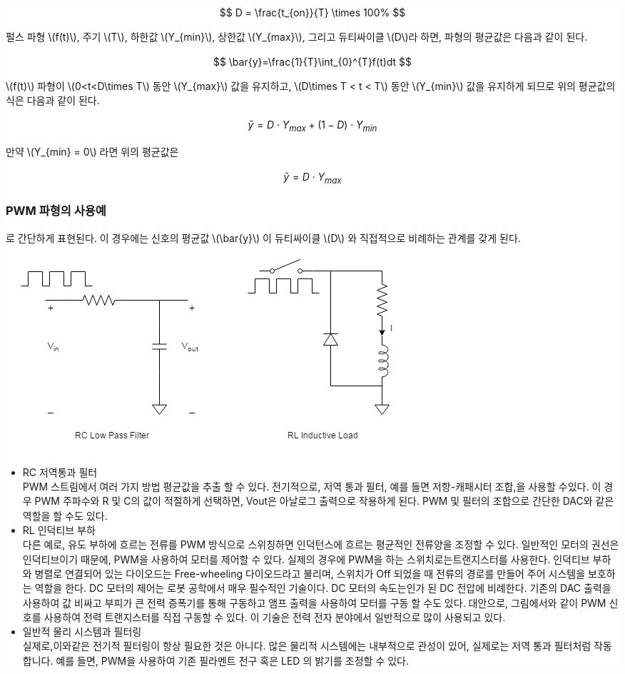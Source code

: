 $$
D = \frac{t_{on}}{T} \times 100% 
$$

펄스 파형 \\(f(t)\\), 주기 \\(T\\), 하한값 \\(Y_{min}\\), 상한값 \\(Y_{max}\\), 그리고 듀티싸이클 \\(D\\)라 하면, 파형의 평균값은 다음과 같이 된다.

$$
\bar{y}=\frac{1}{T}\int_{0}^{T}f(t)dt 
$$

\\(f(t)\\) 파형이 \\(0<t<D\times T\\) 동안 \\(Y_{max}\\) 값을 유지하고, \\(D\times T < t < T\\) 동안 \\(Y_{min}\\)  값을 유지하게 되므로 위의 평균값의 식은 다음과 같이 된다.

$$
\bar{y} = D \cdot Y_{max} + (1-D)\cdot Y_{min}
$$

만약 \\(Y_{min} = 0\\) 라면 위의 평균값은

$$
\bar{y} = D \cdot Y_{max}
$$

### PWM 파형의 사용예

로 간단하게 표현된다. 이 경우에는 신호의 평균값 \\(\bar{y}\\) 이 듀티싸이클 \\(D\\) 와 직접적으로 비례하는 관계를 갖게 된다.

![Averaging Circuit](./images/PwmBasic_RcRl.png)

* RC 저역통과 필터  
  PWM 스트림에서 여러 가지 방법 평균값을 추출 할 수 있다. 전기적으로, 저역 통과 필터, 예를 들면 저항-캐패시터 조합,을 사용할 수있다. 이 경우 PWM 주파수와 R 및 C의 값이 적절하게 선택하면, Vout은 아날로그 출력으로 작용하게 된다.  PWM 및 필터의 조합으로 간단한 DAC와 같은 역할을 할 수도 있다.
* RL 인덕티브 부하  
  다른 예로, 유도 부하에 흐르는 전류를 PWM 방식으로 스위칭하면 인덕턴스에 흐르는 평균적인 전류양을 조정할 수 있다. 일반적인 모터의 권선은 인덕티브이기 때문에, PWM을 사용하여 모터를 제어할 수 있다. 실제의 경우에 PWM을 하는 스위치로는트랜지스터를 사용한다. 인덕티브 부하와 병렬로 연결되어 있는 다이오드는 Free-wheeling 다이오드라고 불리며, 스위치가 Off 되었을 때 전류의 경로를 만들어 주어 시스템을 보호하는 역할을 한다.  DC 모터의 제어는 로봇 공학에서 매우 필수적인 기술이다. DC 모터의 속도는인가 된 DC 전압에 비례한다. 기존의 DAC 출력을 사용하여 값 비싸고 부피가 큰 전력 증폭기를 통해 구동하고 앰프 출력을 사용하여 모터를 구동 할 수도 있다. 대안으로, 그림에서와 같이 PWM 신호를 사용하여 전력 트랜지스터를 직접 구동할 수 있다. 이 기술은 전력 전자 분야에서 일반적으로 많이 사용되고 있다.
* 일반적 물리 시스템과 필터링  
  실제로,이와같은 전기적 필터링이 항상 필요한 것은 아니다. 많은 물리적 시스템에는 내부적으로 관성이 있어, 실제로는 저역 통과 필터처럼 작동합니다. 예를 들면, PWM을 사용하여 기존 필라멘트 전구 혹은 LED 의 밝기를 조정할 수 있다.
